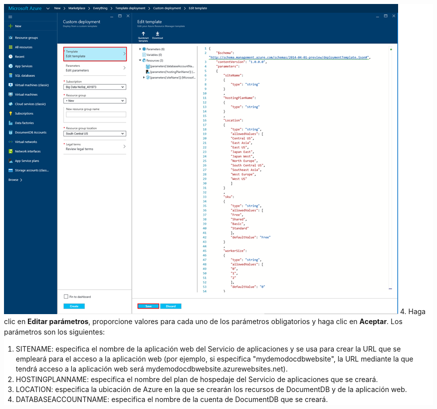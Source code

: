    ![Captura de pantalla de la interfaz de usuario de implementación de plantillas](./media/documentdb-create-documentdb-website/TemplateDeployment3.png)
4. Haga clic en **Editar parámetros**, proporcione valores para cada uno de los parámetros obligatorios y haga clic en **Aceptar**.  Los parámetros son los siguientes:
   
   1. SITENAME: especifica el nombre de la aplicación web del Servicio de aplicaciones y se usa para crear la URL que se empleará para el acceso a la aplicación web (por ejemplo, si especifica "mydemodocdbwebsite", la URL mediante la que tendrá acceso a la aplicación web será mydemodocdbwebsite.azurewebsites.net).
   2. HOSTINGPLANNAME: especifica el nombre del plan de hospedaje del Servicio de aplicaciones que se creará.
   3. LOCATION: especifica la ubicación de Azure en la que se crearán los recursos de DocumentDB y de la aplicación web.
   4. DATABASEACCOUNTNAME: especifica el nombre de la cuenta de DocumentDB que se creará.   
      